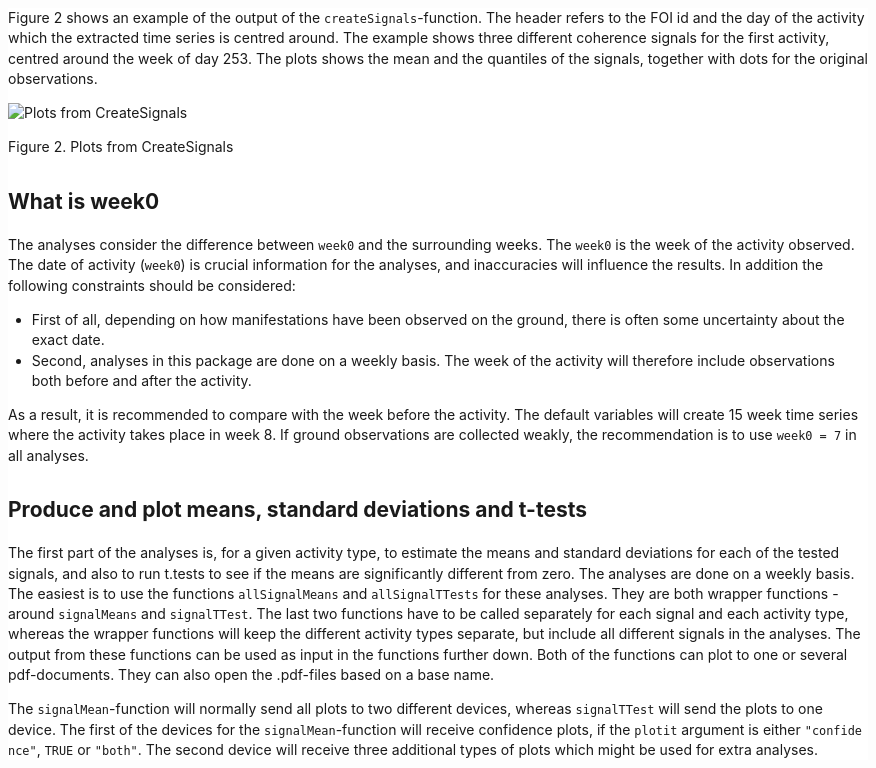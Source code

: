 Figure 2 shows an example of the output of the `createSignals`-function.
The header refers to the FOI id and the day of the activity which the
extracted time series is centred around. The example shows three
different coherence signals for the first activity, centred around the
week of day 253. The plots shows the mean and the quantiles of the
signals, together with dots for the original observations.

<img src="https://raw.githubusercontent.com/ec-jrc/cbm/main/docs/img/SALMS_createSig.jpg" alt="Plots from CreateSignals"  />
<p class="caption">
Figure 2. Plots from CreateSignals
</p>

## What is week0

The analyses consider the difference between `week0` and the surrounding
weeks. The `week0` is the week of the activity observed. The date of
activity (`week0`) is crucial information for the analyses, and
inaccuracies will influence the results. In addition the following
constraints should be considered:

-   First of all, depending on how manifestations have been observed on
    the ground, there is often some uncertainty about the exact date.
-   Second, analyses in this package are done on a weekly basis. The
    week of the activity will therefore include observations both before
    and after the activity.

As a result, it is recommended to compare with the week before the
activity. The default variables will create 15 week time series where
the activity takes place in week 8. If ground observations are collected
weakly, the recommendation is to use `week0 = 7` in all analyses.

## Produce and plot means, standard deviations and t-tests

The first part of the analyses is, for a given activity type, to
estimate the means and standard deviations for each of the tested
signals, and also to run t.tests to see if the means are significantly
different from zero. The analyses are done on a weekly basis. The
easiest is to use the functions `allSignalMeans` and `allSignalTTests`
for these analyses. They are both wrapper functions - around
`signalMeans` and `signalTTest`. The last two functions have to be
called separately for each signal and each activity type, whereas the
wrapper functions will keep the different activity types separate, but
include all different signals in the analyses. The output from these
functions can be used as input in the functions further down. Both of
the functions can plot to one or several pdf-documents. They can also
open the .pdf-files based on a base name.

The `signalMean`-function will normally send all plots to two different
devices, whereas `signalTTest` will send the plots to one device. The
first of the devices for the `signalMean`-function will receive
confidence plots, if the `plotit` argument is either `"confidence"`,
`TRUE` or `"both"`. The second device will receive three additional
types of plots which might be used for extra analyses.

